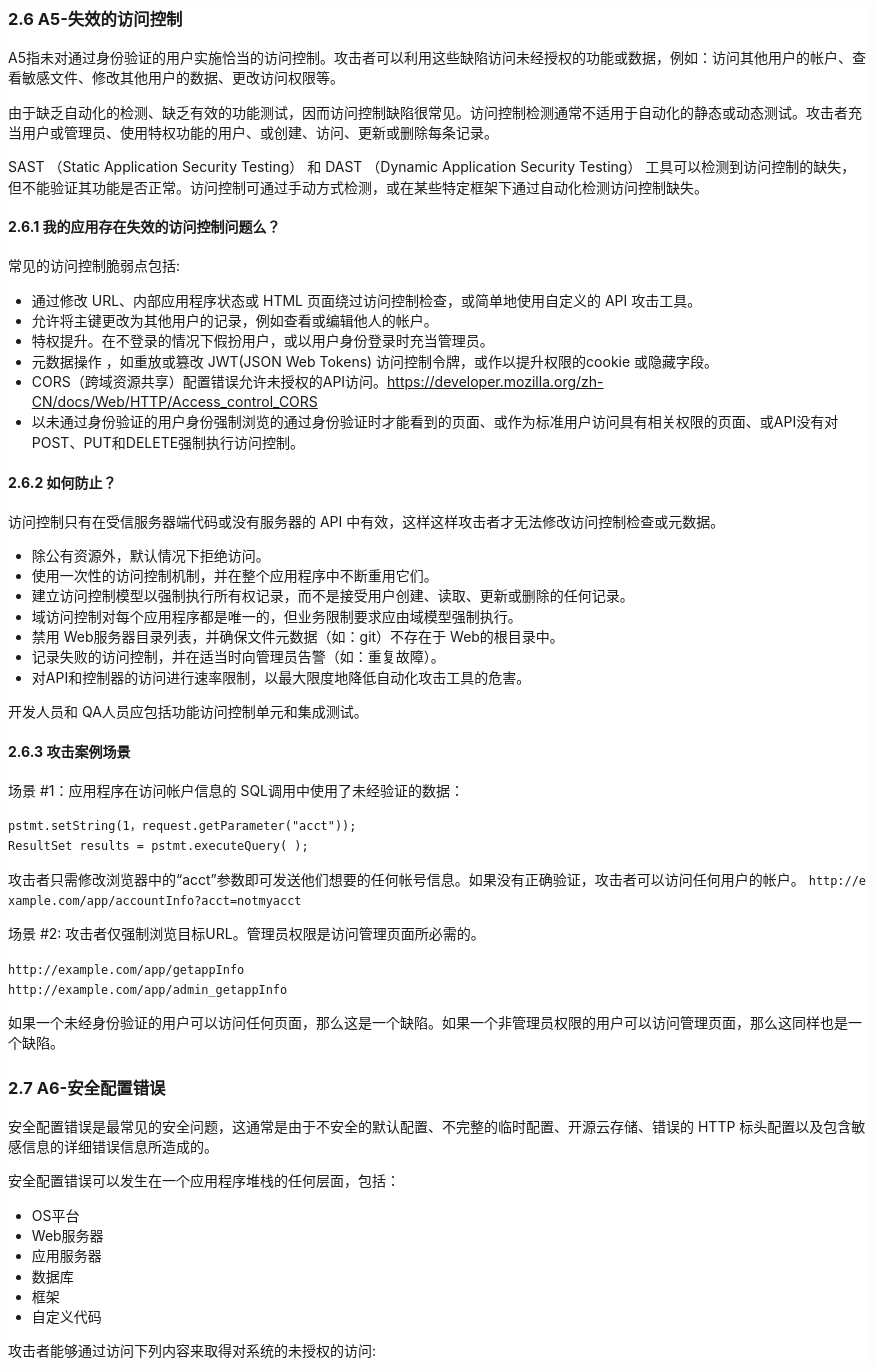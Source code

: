 
### 2.6 A5-失效的访问控制

A5指未对通过身份验证的用户实施恰当的访问控制。攻击者可以利用这些缺陷访问未经授权的功能或数据，例如：访问其他用户的帐户、查看敏感文件、修改其他用户的数据、更改访问权限等。

由于缺乏自动化的检测、缺乏有效的功能测试，因而访问控制缺陷很常见。访问控制检测通常不适用于自动化的静态或动态测试。攻击者充当用户或管理员、使用特权功能的用户、或创建、访问、更新或删除每条记录。

SAST （Static Application Security Testing） 和 DAST （Dynamic Application Security Testing） 工具可以检测到访问控制的缺失，但不能验证其功能是否正常。访问控制可通过手动方式检测，或在某些特定框架下通过自动化检测访问控制缺失。

#### 2.6.1 我的应用存在失效的访问控制问题么？

常见的访问控制脆弱点包括:
- 通过修改 URL、内部应用程序状态或 HTML 页面绕过访问控制检查，或简单地使用自定义的 API 攻击工具。
- 允许将主键更改为其他用户的记录，例如查看或编辑他人的帐户。
- 特权提升。在不登录的情况下假扮用户，或以用户身份登录时充当管理员。
- 元数据操作 ，如重放或篡改 JWT(JSON Web Tokens) 访问控制令牌，或作以提升权限的cookie 或隐藏字段。
- CORS（跨域资源共享）配置错误允许未授权的API访问。https://developer.mozilla.org/zh-CN/docs/Web/HTTP/Access_control_CORS
- 以未通过身份验证的用户身份强制浏览的通过身份验证时才能看到的页面、或作为标准用户访问具有相关权限的页面、或API没有对POST、PUT和DELETE强制执行访问控制。

#### 2.6.2 如何防止？

访问控制只有在受信服务器端代码或没有服务器的 API 中有效，这样这样攻击者才无法修改访问控制检查或元数据。
- 除公有资源外，默认情况下拒绝访问。
- 使用一次性的访问控制机制，并在整个应用程序中不断重用它们。
- 建立访问控制模型以强制执行所有权记录，而不是接受用户创建、读取、更新或删除的任何记录。
- 域访问控制对每个应用程序都是唯一的，但业务限制要求应由域模型强制执行。
- 禁用 Web服务器目录列表，并确保文件元数据（如：git）不存在于 Web的根目录中。
- 记录失败的访问控制，并在适当时向管理员告警（如：重复故障）。
- 对API和控制器的访问进行速率限制，以最大限度地降低自动化攻击工具的危害。

开发人员和 QA人员应包括功能访问控制单元和集成测试。

#### 2.6.3 攻击案例场景

场景 #1：应用程序在访问帐户信息的 SQL调用中使用了未经验证的数据：
```
pstmt.setString(1，request.getParameter("acct"));
ResultSet results = pstmt.executeQuery( );
```

攻击者只需修改浏览器中的“acct”参数即可发送他们想要的任何帐号信息。如果没有正确验证，攻击者可以访问任何用户的帐户。
```http://example.com/app/accountInfo?acct=notmyacct```


场景 #2: 攻击者仅强制浏览目标URL。管理员权限是访问管理页面所必需的。

```
http://example.com/app/getappInfo
http://example.com/app/admin_getappInfo
```

如果一个未经身份验证的用户可以访问任何页面，那么这是一个缺陷。如果一个非管理员权限的用户可以访问管理页面，那么这同样也是一个缺陷。

### 2.7 A6-安全配置错误

安全配置错误是最常见的安全问题，这通常是由于不安全的默认配置、不完整的临时配置、开源云存储、错误的 HTTP 标头配置以及包含敏感信息的详细错误信息所造成的。

安全配置错误可以发生在一个应用程序堆栈的任何层面，包括：
- OS平台
- Web服务器
- 应用服务器
- 数据库
- 框架
- 自定义代码


攻击者能够通过访问下列内容来取得对系统的未授权的访问:
```